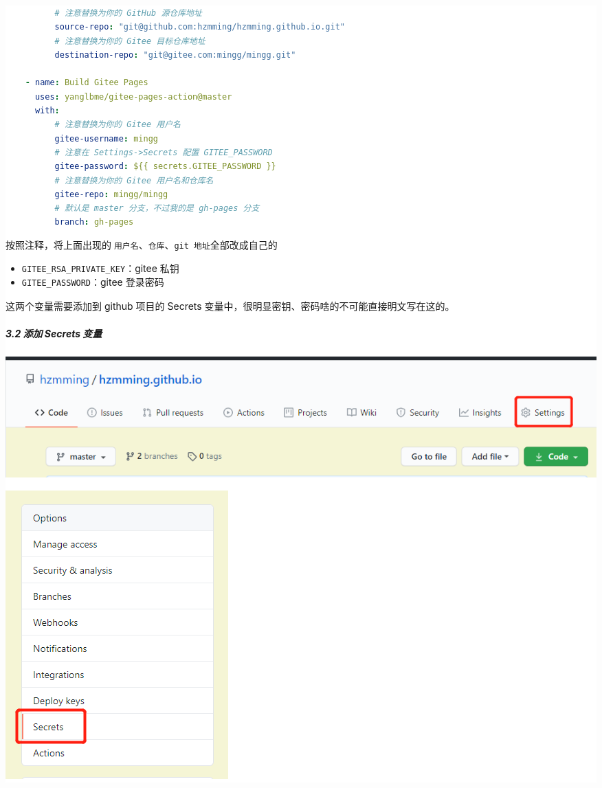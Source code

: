 ```yaml
          # 注意替换为你的 GitHub 源仓库地址
          source-repo: "git@github.com:hzmming/hzmming.github.io.git"
          # 注意替换为你的 Gitee 目标仓库地址
          destination-repo: "git@gitee.com:mingg/mingg.git"

    - name: Build Gitee Pages
      uses: yanglbme/gitee-pages-action@master
      with:
          # 注意替换为你的 Gitee 用户名
          gitee-username: mingg
          # 注意在 Settings->Secrets 配置 GITEE_PASSWORD
          gitee-password: ${{ secrets.GITEE_PASSWORD }}
          # 注意替换为你的 Gitee 用户名和仓库名
          gitee-repo: mingg/mingg
          # 默认是 master 分支，不过我的是 gh-pages 分支
          branch: gh-pages

```

按照注释，将上面出现的 `用户名`、`仓库`、`git 地址`全部改成自己的

* `GITEE_RSA_PRIVATE_KEY`：gitee 私钥
* `GITEE_PASSWORD`：gitee 登录密码

这两个变量需要添加到 github 项目的 Secrets 变量中，很明显密钥、密码啥的不可能直接明文写在这的。

##### 3.2 添加 Secrets 变量

![image-20200830122948725](/img/image-20200830122948725.png)

![image-20200830123007787](/img/image-20200830123007787.png)
